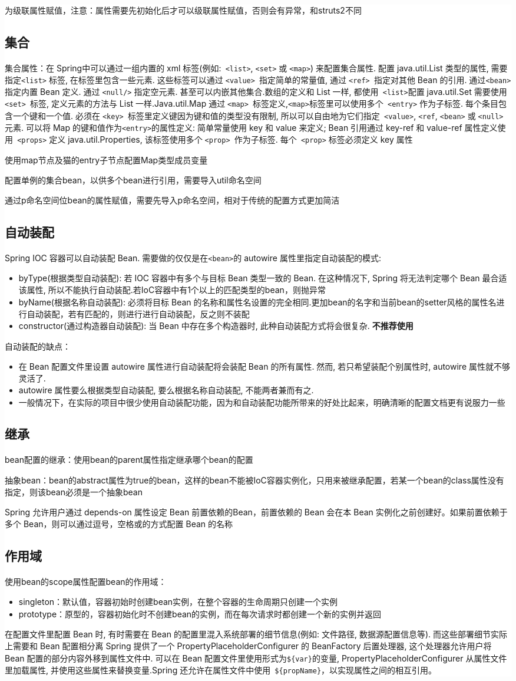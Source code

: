为级联属性赋值，注意：属性需要先初始化后才可以级联属性赋值，否则会有异常，和struts2不同

## 集合

集合属性：在 Spring中可以通过一组内置的 xml 标签(例如:` <list>`, `<set>` 或 `<map>`) 来配置集合属性.
配置 java.util.List 类型的属性, 需要指定` <list> ` 标签, 在标签里包含一些元素. 这些标签可以通过 `<value> `指定简单的常量值, 通过 `<ref> `指定对其他 Bean 的引用. 通过`<bean> `指定内置 Bean 定义. 通过 `<null/>` 指定空元素. 甚至可以内嵌其他集合.数组的定义和 List 一样, 都使用` <list>`配置 java.util.Set 需要使用 `<set> `标签, 定义元素的方法与 List 一样.Java.util.Map 通过 `<map> `标签定义,` <map> `标签里可以使用多个` <entry>` 作为子标签. 每个条目包含一个键和一个值. 必须在 `<key> `标签里定义键因为键和值的类型没有限制, 所以可以自由地为它们指定` <value>`, `<ref`, `<bean>` 或 `<null>` 元素. 可以将 Map 的键和值作为` <entry> `的属性定义: 简单常量使用 key 和 value 来定义; Bean 引用通过 key-ref 和 value-ref 属性定义使用` <props>` 定义 java.util.Properties, 该标签使用多个 `<prop> `作为子标签. 每个` <prop>` 标签必须定义 key 属性

使用map节点及猫的entry子节点配置Map类型成员变量

配置单例的集合bean，以供多个bean进行引用，需要导入util命名空间

通过p命名空间位bean的属性赋值，需要先导入p命名空间，相对于传统的配置方式更加简洁

## 自动装配

Spring IOC 容器可以自动装配 Bean. 需要做的仅仅是在` <bean> `的 autowire 属性里指定自动装配的模式:

* byType(根据类型自动装配): 若 IOC 容器中有多个与目标 Bean 类型一致的 Bean. 在这种情况下, Spring 将无法判定哪个 Bean 最合适该属性, 所以不能执行自动装配.若IoC容器中有1个以上的匹配类型的bean，则抛异常
* byName(根据名称自动装配): 必须将目标 Bean 的名称和属性名设置的完全相同.更加bean的名字和当前bean的setter风格的属性名进行自动装配，若有匹配的，则进行进行自动装配，反之则不装配
* constructor(通过构造器自动装配): 当 Bean 中存在多个构造器时, 此种自动装配方式将会很复杂. **不推荐使用**

自动装配的缺点：

* 在 Bean 配置文件里设置 autowire 属性进行自动装配将会装配 Bean 的所有属性. 然而, 若只希望装配个别属性时, autowire 属性就不够灵活了. 
* autowire 属性要么根据类型自动装配, 要么根据名称自动装配, 不能两者兼而有之.
* 一般情况下，在实际的项目中很少使用自动装配功能，因为和自动装配功能所带来的好处比起来，明确清晰的配置文档更有说服力一些


## 继承

bean配置的继承：使用bean的parent属性指定继承哪个bean的配置

抽象bean：bean的abstract属性为true的bean，这样的bean不能被IoC容器实例化，只用来被继承配置，若某一个bean的class属性没有指定，则该bean必须是一个抽象bean

Spring 允许用户通过 depends-on 属性设定 Bean 前置依赖的Bean，前置依赖的 Bean 会在本 Bean 实例化之前创建好。如果前置依赖于多个 Bean，则可以通过逗号，空格或的方式配置 Bean 的名称

## 作用域

使用bean的scope属性配置bean的作用域：

* singleton：默认值，容器初始时创建bean实例，在整个容器的生命周期只创建一个实例
* prototype：原型的，容器初始化时不创建bean的实例，而在每次请求时都创建一个新的实例并返回

在配置文件里配置 Bean 时, 有时需要在 Bean 的配置里混入系统部署的细节信息(例如: 文件路径, 数据源配置信息等). 而这些部署细节实际上需要和 Bean 配置相分离
Spring 提供了一个 PropertyPlaceholderConfigurer 的 BeanFactory 后置处理器, 这个处理器允许用户将 Bean 配置的部分内容外移到属性文件中. 可以在 Bean 配置文件里使用形式为` ${var} `的变量, PropertyPlaceholderConfigurer 从属性文件里加载属性, 并使用这些属性来替换变量.Spring 还允许在属性文件中使用` ${propName}`，以实现属性之间的相互引用。

